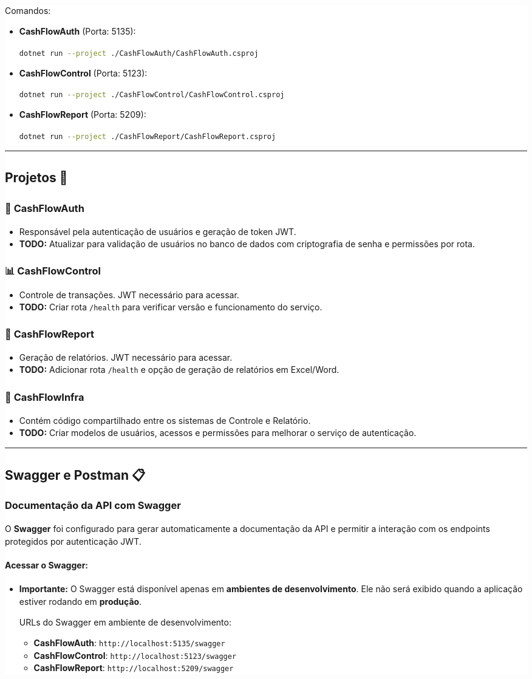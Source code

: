Comandos:
- **CashFlowAuth** (Porta: 5135): 
    ```bash
    dotnet run --project ./CashFlowAuth/CashFlowAuth.csproj
    ```
- **CashFlowControl** (Porta: 5123): 
    ```bash
    dotnet run --project ./CashFlowControl/CashFlowControl.csproj
    ```
- **CashFlowReport** (Porta: 5209): 
    ```bash
    dotnet run --project ./CashFlowReport/CashFlowReport.csproj
    ```

---

## Projetos 📂

### 🔑 **CashFlowAuth**
- Responsável pela autenticação de usuários e geração de token JWT.
- **TODO:** Atualizar para validação de usuários no banco de dados com criptografia de senha e permissões por rota.

### 📊 **CashFlowControl**
- Controle de transações. JWT necessário para acessar.
- **TODO:** Criar rota `/health` para verificar versão e funcionamento do serviço.

### 📑 **CashFlowReport**
- Geração de relatórios. JWT necessário para acessar.
- **TODO:** Adicionar rota `/health` e opção de geração de relatórios em Excel/Word.

### 💾 **CashFlowInfra**
- Contém código compartilhado entre os sistemas de Controle e Relatório.
- **TODO:** Criar modelos de usuários, acessos e permissões para melhorar o serviço de autenticação.


---

## Swagger e Postman 📋

### **Documentação da API com Swagger**
O **Swagger** foi configurado para gerar automaticamente a documentação da API e permitir a interação com os endpoints protegidos por autenticação JWT.

#### **Acessar o Swagger:**
- **Importante:** O Swagger está disponível apenas em **ambientes de desenvolvimento**. Ele não será exibido quando a aplicação estiver rodando em **produção**.
  
  URLs do Swagger em ambiente de desenvolvimento:
  - **CashFlowAuth**: `http://localhost:5135/swagger`
  - **CashFlowControl**: `http://localhost:5123/swagger`
  - **CashFlowReport**: `http://localhost:5209/swagger`
